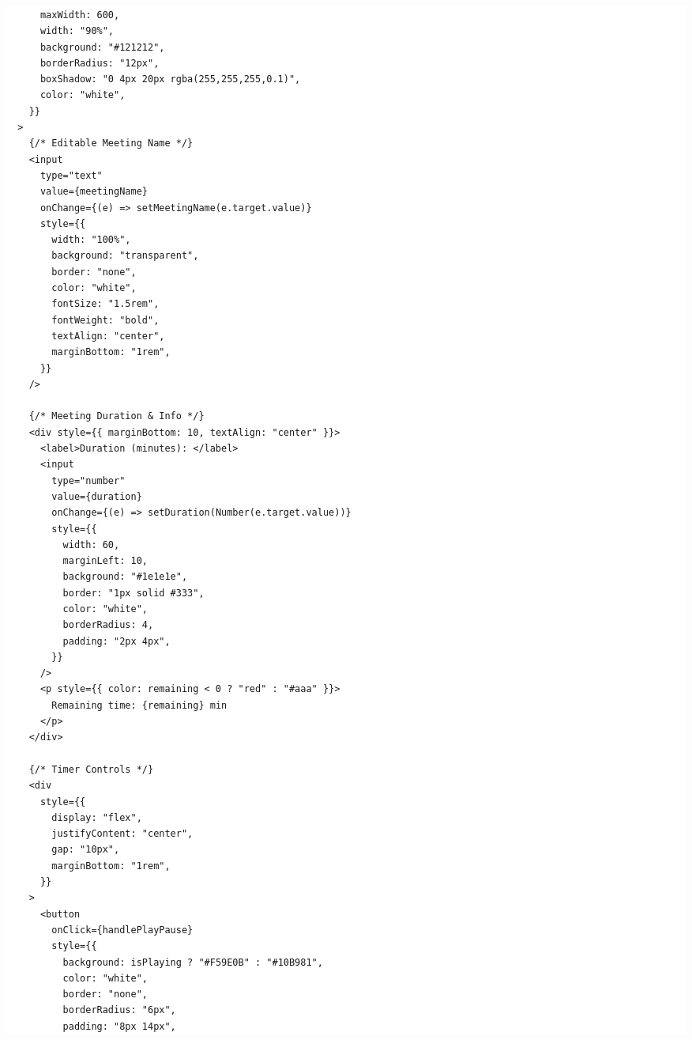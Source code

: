           maxWidth: 600,
          width: "90%",
          background: "#121212",
          borderRadius: "12px",
          boxShadow: "0 4px 20px rgba(255,255,255,0.1)",
          color: "white",
        }}
      >
        {/* Editable Meeting Name */}
        <input
          type="text"
          value={meetingName}
          onChange={(e) => setMeetingName(e.target.value)}
          style={{
            width: "100%",
            background: "transparent",
            border: "none",
            color: "white",
            fontSize: "1.5rem",
            fontWeight: "bold",
            textAlign: "center",
            marginBottom: "1rem",
          }}
        />

        {/* Meeting Duration & Info */}
        <div style={{ marginBottom: 10, textAlign: "center" }}>
          <label>Duration (minutes): </label>
          <input
            type="number"
            value={duration}
            onChange={(e) => setDuration(Number(e.target.value))}
            style={{
              width: 60,
              marginLeft: 10,
              background: "#1e1e1e",
              border: "1px solid #333",
              color: "white",
              borderRadius: 4,
              padding: "2px 4px",
            }}
          />
          <p style={{ color: remaining < 0 ? "red" : "#aaa" }}>
            Remaining time: {remaining} min
          </p>
        </div>

        {/* Timer Controls */}
        <div
          style={{
            display: "flex",
            justifyContent: "center",
            gap: "10px",
            marginBottom: "1rem",
          }}
        >
          <button
            onClick={handlePlayPause}
            style={{
              background: isPlaying ? "#F59E0B" : "#10B981",
              color: "white",
              border: "none",
              borderRadius: "6px",
              padding: "8px 14px",